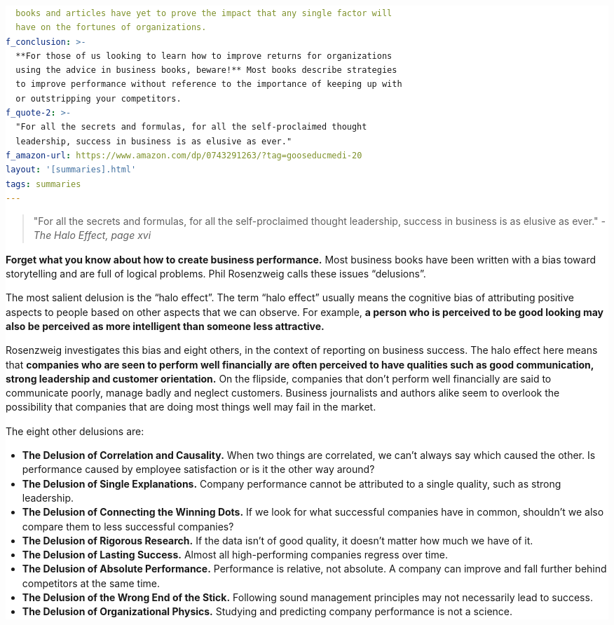 ```yaml
  books and articles have yet to prove the impact that any single factor will
  have on the fortunes of organizations.
f_conclusion: >-
  **For those of us looking to learn how to improve returns for organizations
  using the advice in business books, beware!** Most books describe strategies
  to improve performance without reference to the importance of keeping up with
  or outstripping your competitors.
f_quote-2: >-
  "For all the secrets and formulas, for all the self-proclaimed thought
  leadership, success in business is as elusive as ever."
f_amazon-url: https://www.amazon.com/dp/0743291263/?tag=gooseducmedi-20
layout: '[summaries].html'
tags: summaries
---
```


> "For all the secrets and formulas, for all the self-proclaimed thought leadership, success in business is as elusive as ever." _\- The Halo Effect, page xvi_

**Forget what you know about how to create business performance.** Most business books have been written with a bias toward storytelling and are full of logical problems. Phil Rosenzweig calls these issues “delusions”.

The most salient delusion is the “halo effect”. The term “halo effect” usually means the cognitive bias of attributing positive aspects to people based on other aspects that we can observe. For example, **a person who is perceived to be good looking may also be perceived as more intelligent than someone less attractive.**

Rosenzweig investigates this bias and eight others, in the context of reporting on business success. The halo effect here means that **companies who are seen to perform well financially are often perceived to have qualities such as good communication, strong leadership and customer orientation.** On the flipside, companies that don’t perform well financially are said to communicate poorly, manage badly and neglect customers. Business journalists and authors alike seem to overlook the possibility that companies that are doing most things well may fail in the market.

The eight other delusions are:

*   **The Delusion of Correlation and Causality.** When two things are correlated, we can’t always say which caused the other. Is performance caused by employee satisfaction or is it the other way around?
*   **The Delusion of Single Explanations.** Company performance cannot be attributed to a single quality, such as strong leadership.
*   **The Delusion of Connecting the Winning Dots.** If we look for what successful companies have in common, shouldn’t we also compare them to less successful companies?
*   **The Delusion of Rigorous Research.** If the data isn’t of good quality, it doesn’t matter how much we have of it.
*   **The Delusion of Lasting Success.** Almost all high-performing companies regress over time.
*   **The Delusion of Absolute Performance.** Performance is relative, not absolute. A company can improve and fall further behind competitors at the same time.
*   **The Delusion of the Wrong End of the Stick.** Following sound management principles may not necessarily lead to success.
*   **The Delusion of Organizational Physics.** Studying and predicting company performance is not a science.
